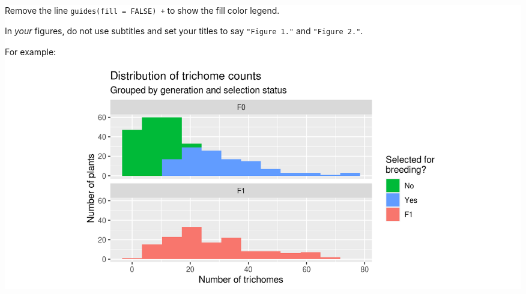 Remove the line `guides(fill = FALSE) +` to show the fill color legend.

In *your* figures, do not use subtitles and set your titles to say `"Figure 1."` and `"Figure 2."`.

For example:

<img src="artificial-selection_files/figure-html/fast-plant-histogram-1.png" width="70%" style="display: block; margin: auto;" />



